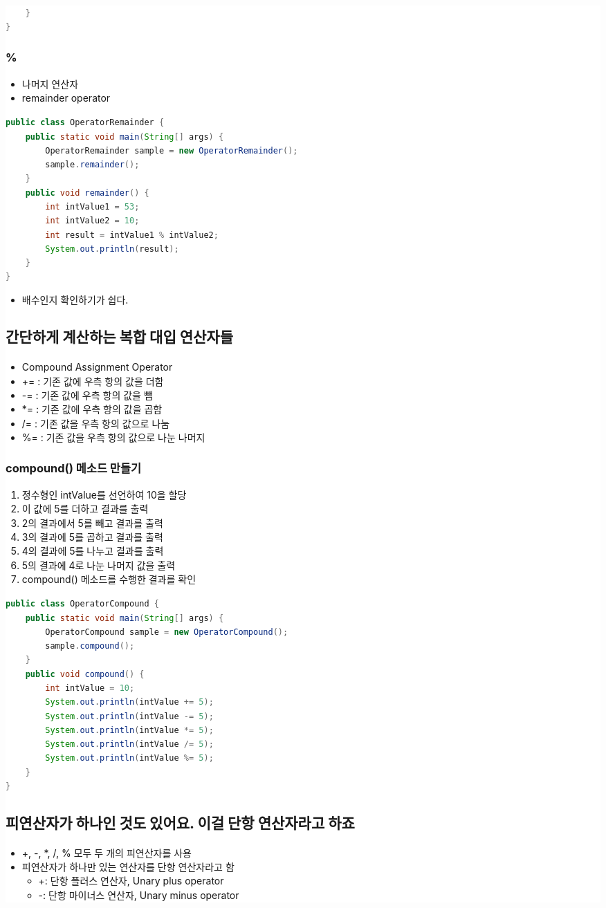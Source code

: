 ```java
    }
}
```

### %
- 나머지 연산자
- remainder operator

```java
public class OperatorRemainder {
    public static void main(String[] args) {
        OperatorRemainder sample = new OperatorRemainder();
        sample.remainder();
    }
    public void remainder() {
        int intValue1 = 53;
        int intValue2 = 10;
        int result = intValue1 % intValue2;
        System.out.println(result);
    }
}
```

- 배수인지 확인하기가 쉽다.

## 간단하게 계산하는 복합 대입 연산자들
- Compound Assignment Operator
- += : 기존 값에 우측 항의 값을 더함
- -= : 기존 값에 우측 항의 값을 뺌
- *= : 기존 값에 우측 항의 값을 곱함
- /= : 기존 값을 우측 항의 값으로 나눔
- %= : 기존 값을 우측 항의 값으로 나눈 나머지

### compound() 메소드 만들기
1. 정수형인 intValue를 선언하여 10을 할당
2. 이 값에 5를 더하고 결과를 출력
3. 2의 결과에서 5를 빼고 결과를 출력
4. 3의 결과에 5를 곱하고 결과를 출력
5. 4의 결과에 5를 나누고 결과를 출력
6. 5의 결과에 4로 나눈 나머지 값을 출력
7. compound() 메소드를 수행한 결과를 확인

```java
public class OperatorCompound {
    public static void main(String[] args) {
        OperatorCompound sample = new OperatorCompound();
        sample.compound();
    }
    public void compound() {
        int intValue = 10;
        System.out.println(intValue += 5);
        System.out.println(intValue -= 5);
        System.out.println(intValue *= 5);
        System.out.println(intValue /= 5);
        System.out.println(intValue %= 5);
    }
}
```
## 피연산자가 하나인 것도 있어요. 이걸 단항 연산자라고 하죠
- +, -, *, /, % 모두 두 개의 피연산자를 사용
- 피연산자가 하나만 있는 연산자를 단항 연산자라고 함
  - +: 단항 플러스 연산자, Unary plus operator
  - -: 단항 마이너스 연산자, Unary minus operator